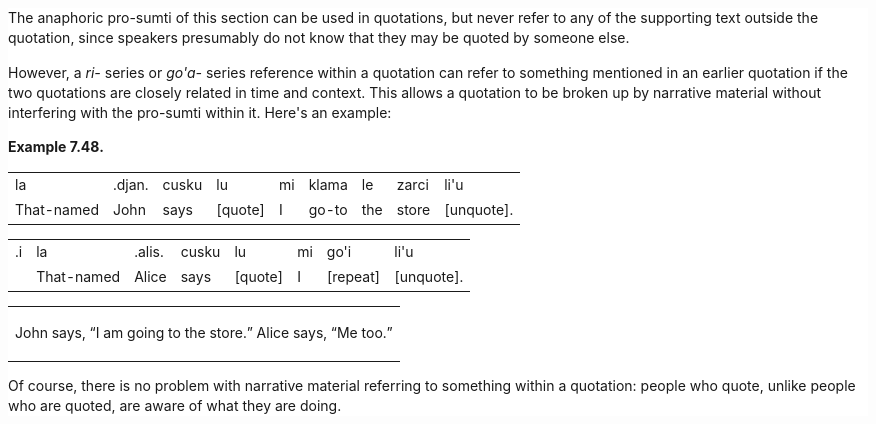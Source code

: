 <a id="id-1.8.8.51.1" class="indexterm"></a><a id="id-1.8.8.51.2" class="indexterm"></a>The anaphoric pro-sumti of this section can be used in quotations, but never refer to any of the supporting text outside the quotation, since speakers presumably do not know that they may be quoted by someone else.

<a id="id-1.8.8.52.1" class="indexterm"></a><a id="id-1.8.8.52.2" class="indexterm"></a>However, a _<a id="id-1.8.8.52.3.1" class="indexterm"></a>ri-_ series or _<a id="id-1.8.8.52.4.1" class="indexterm"></a>go'a-_ series reference within a quotation can refer to something mentioned in an earlier quotation if the two quotations are closely related in time and context. This allows a quotation to be broken up by narrative material without interfering with the pro-sumti within it. Here's an example:

<div class="interlinear-gloss-example example">
<a id="example-random-id-LWyE"></a>

**Example 7.48. <a id="c7e6d19"></a>** 

<table class="interlinear-gloss"><colgroup></colgroup><tbody><tr class="jbo"><td>la</td><td>.djan.</td><td>cusku</td><td>lu</td><td>mi</td><td>klama</td><td>le</td><td>zarci</td><td>li'u</td></tr><tr class="gloss"><td>That-named</td><td>John</td><td>says</td><td>[quote]</td><td>I</td><td>go-to</td><td>the</td><td>store</td><td>[unquote].</td></tr></tbody></table>

<table class="interlinear-gloss"><colgroup></colgroup><tbody><tr class="jbo"><td>.i</td><td>la</td><td>.alis.</td><td>cusku</td><td>lu</td><td>mi</td><td>go'i</td><td>li'u</td></tr><tr class="gloss"><td></td><td>That-named</td><td>Alice</td><td>says</td><td>[quote]</td><td>I</td><td>[repeat]</td><td>[unquote].</td></tr></tbody></table>

<table class="interlinear-gloss"><tbody><tr class="para"><td colspan="12321"><p class="natlang">John says, <span class="quote">“<span class="quote">I am going to the store.</span>”</span> Alice says, <span class="quote">“<span class="quote">Me too.</span>”</span></p></td></tr></tbody></table>

</div>  

<a id="id-1.8.8.54.1" class="indexterm"></a><a id="id-1.8.8.54.2" class="indexterm"></a>Of course, there is no problem with narrative material referring to something within a quotation: people who quote, unlike people who are quoted, are aware of what they are doing.